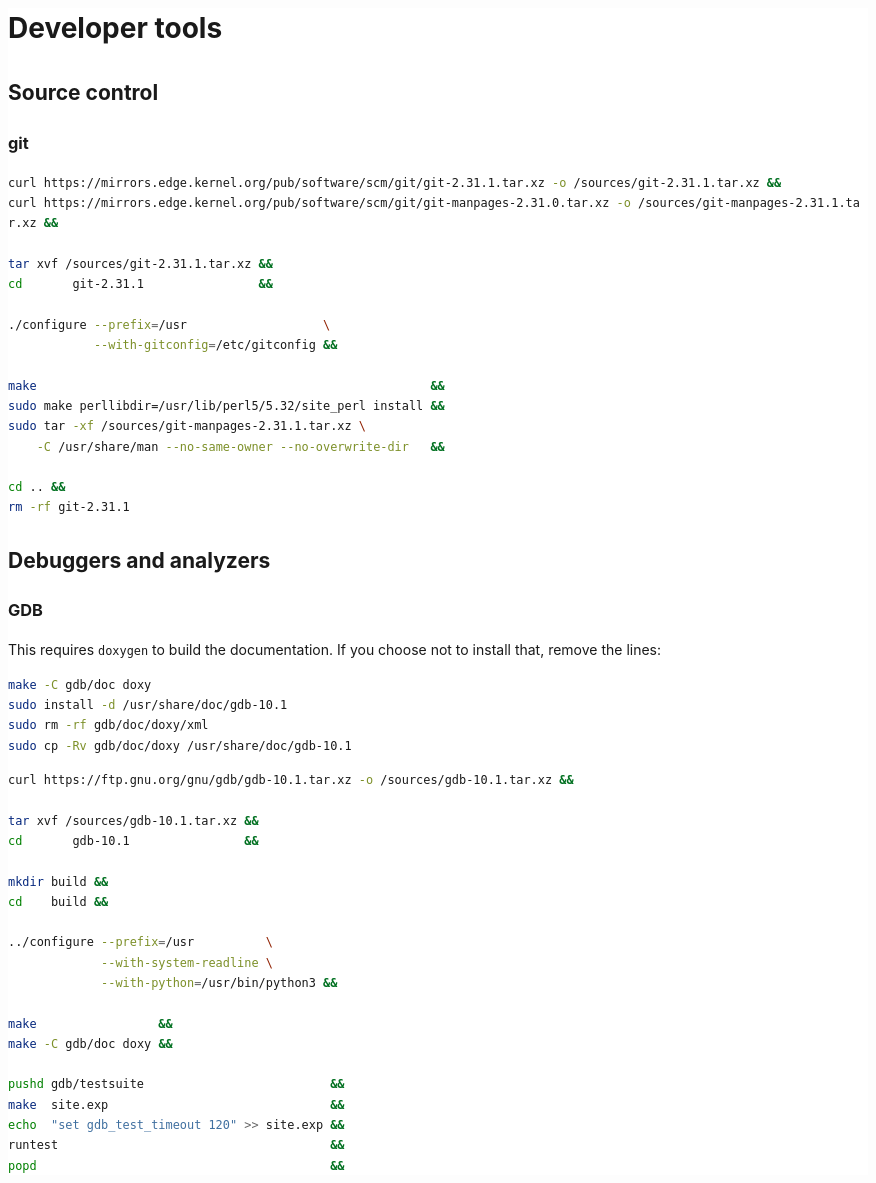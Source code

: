 # Developer tools

## Source control

### git

```sh
curl https://mirrors.edge.kernel.org/pub/software/scm/git/git-2.31.1.tar.xz -o /sources/git-2.31.1.tar.xz &&
curl https://mirrors.edge.kernel.org/pub/software/scm/git/git-manpages-2.31.0.tar.xz -o /sources/git-manpages-2.31.1.tar.xz &&

tar xvf /sources/git-2.31.1.tar.xz &&
cd       git-2.31.1                &&

./configure --prefix=/usr                   \
            --with-gitconfig=/etc/gitconfig &&

make                                                       &&
sudo make perllibdir=/usr/lib/perl5/5.32/site_perl install &&
sudo tar -xf /sources/git-manpages-2.31.1.tar.xz \
    -C /usr/share/man --no-same-owner --no-overwrite-dir   &&

cd .. &&
rm -rf git-2.31.1
```

## Debuggers and analyzers

### GDB

This requires `doxygen` to build the documentation. If you choose not to install that, remove the lines:

```sh
make -C gdb/doc doxy
sudo install -d /usr/share/doc/gdb-10.1
sudo rm -rf gdb/doc/doxy/xml
sudo cp -Rv gdb/doc/doxy /usr/share/doc/gdb-10.1
```

```sh
curl https://ftp.gnu.org/gnu/gdb/gdb-10.1.tar.xz -o /sources/gdb-10.1.tar.xz &&

tar xvf /sources/gdb-10.1.tar.xz &&
cd       gdb-10.1                &&

mkdir build &&
cd    build &&

../configure --prefix=/usr          \
             --with-system-readline \
             --with-python=/usr/bin/python3 &&

make                 &&
make -C gdb/doc doxy &&

pushd gdb/testsuite                          &&
make  site.exp                               &&
echo  "set gdb_test_timeout 120" >> site.exp &&
runtest                                      &&
popd                                         &&

```
